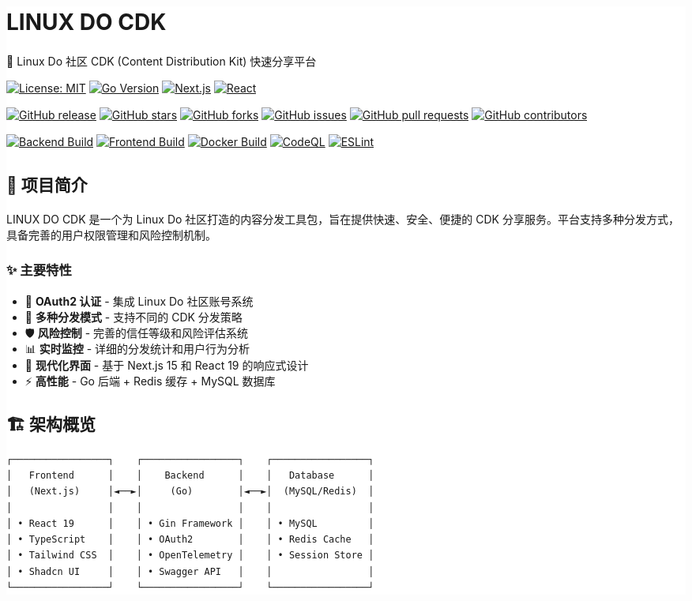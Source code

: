 # LINUX DO CDK

🚀 Linux Do 社区 CDK (Content Distribution Kit) 快速分享平台

[![License: MIT](https://img.shields.io/badge/License-MIT-yellow.svg)](https://opensource.org/licenses/MIT)
[![Go Version](https://img.shields.io/badge/Go-1.24-blue.svg)](https://golang.org/)
[![Next.js](https://img.shields.io/badge/Next.js-15-black.svg)](https://nextjs.org/)
[![React](https://img.shields.io/badge/React-19-blue.svg)](https://reactjs.org/)

[![GitHub release](https://img.shields.io/github/v/release/linux-do/cdk?include_prereleases)](https://github.com/linux-do/cdk/releases)
[![GitHub stars](https://img.shields.io/github/stars/linux-do/cdk)](https://github.com/linux-do/cdk/stargazers)
[![GitHub forks](https://img.shields.io/github/forks/linux-do/cdk)](https://github.com/linux-do/cdk/network)
[![GitHub issues](https://img.shields.io/github/issues/linux-do/cdk)](https://github.com/linux-do/cdk/issues)
[![GitHub pull requests](https://img.shields.io/github/issues-pr/linux-do/cdk)](https://github.com/linux-do/cdk/pulls)
[![GitHub contributors](https://img.shields.io/github/contributors/linux-do/cdk)](https://github.com/linux-do/cdk/graphs/contributors)

[![Backend Build](https://github.com/linux-do/cdk/actions/workflows/build_backend.yml/badge.svg)](https://github.com/linux-do/cdk/actions/workflows/build_backend.yml)
[![Frontend Build](https://github.com/linux-do/cdk/actions/workflows/build_frontend.yml/badge.svg)](https://github.com/linux-do/cdk/actions/workflows/build_frontend.yml)
[![Docker Build](https://github.com/linux-do/cdk/actions/workflows/build_image.yml/badge.svg)](https://github.com/linux-do/cdk/actions/workflows/build_image.yml)
[![CodeQL](https://github.com/linux-do/cdk/actions/workflows/codeql.yml/badge.svg)](https://github.com/linux-do/cdk/actions/workflows/codeql.yml)
[![ESLint](https://github.com/linux-do/cdk/actions/workflows/eslint.yml/badge.svg)](https://github.com/linux-do/cdk/actions/workflows/eslint.yml)

## 📖 项目简介

LINUX DO CDK 是一个为 Linux Do 社区打造的内容分发工具包，旨在提供快速、安全、便捷的 CDK 分享服务。平台支持多种分发方式，具备完善的用户权限管理和风险控制机制。

### ✨ 主要特性

- 🔐 **OAuth2 认证** - 集成 Linux Do 社区账号系统
- 🎯 **多种分发模式** - 支持不同的 CDK 分发策略
- 🛡️ **风险控制** - 完善的信任等级和风险评估系统
- 📊 **实时监控** - 详细的分发统计和用户行为分析
- 🎨 **现代化界面** - 基于 Next.js 15 和 React 19 的响应式设计
- ⚡ **高性能** - Go 后端 + Redis 缓存 + MySQL 数据库

## 🏗️ 架构概览

```
┌─────────────────┐    ┌─────────────────┐    ┌─────────────────┐
│   Frontend      │    │    Backend      │    │   Database      │
│   (Next.js)     │◄──►│     (Go)        │◄──►│  (MySQL/Redis)  │
│                 │    │                 │    │                 │
│ • React 19      │    │ • Gin Framework │    │ • MySQL         │
│ • TypeScript    │    │ • OAuth2        │    │ • Redis Cache   │
│ • Tailwind CSS  │    │ • OpenTelemetry │    │ • Session Store │
│ • Shadcn UI     │    │ • Swagger API   │    │                 │
└─────────────────┘    └─────────────────┘    └─────────────────┘
```
